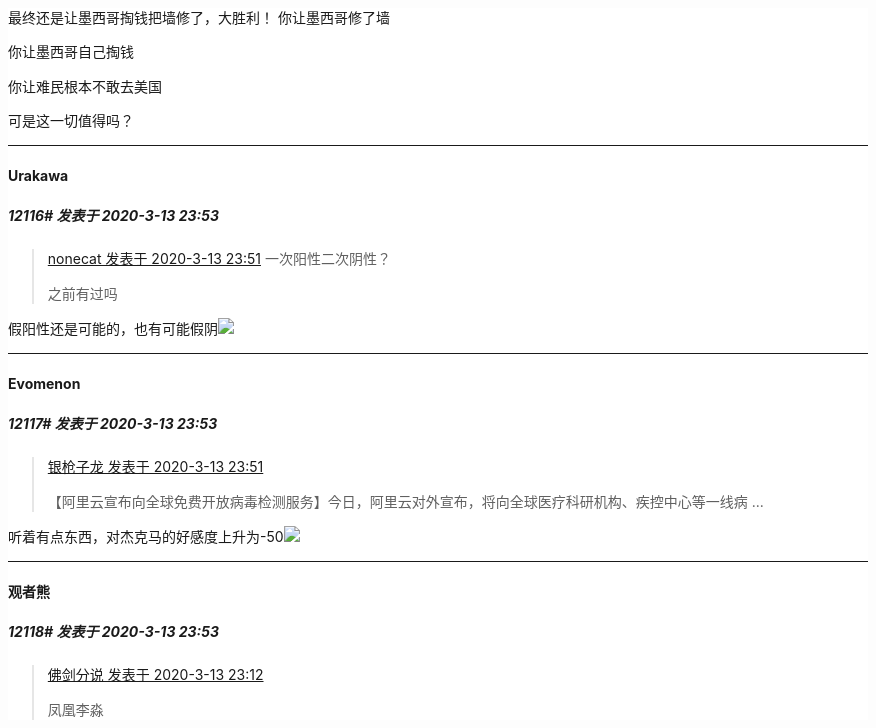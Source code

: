 最终还是让墨西哥掏钱把墙修了，大胜利！</blockquote>
你让墨西哥修了墙

你让墨西哥自己掏钱

你让难民根本不敢去美国

可是这一切值得吗？







*****

####  Urakawa  
##### 12116#       发表于 2020-3-13 23:53



<blockquote><a href="httphttps://bbs.saraba1st.com/2b/forum.php?mod=redirect&amp;goto=findpost&amp;pid=46726497&amp;ptid=1918099" target="_blank">nonecat 发表于 2020-3-13 23:51</a>
一次阳性二次阴性？

之前有过吗</blockquote>
假阳性还是可能的，也有可能假阴<img src="https://static.saraba1st.com/image/smiley/face2017/068.png" referrerpolicy="no-referrer">







*****

####  Evomenon  
##### 12117#       发表于 2020-3-13 23:53



<blockquote><a href="httphttps://bbs.saraba1st.com/2b/forum.php?mod=redirect&amp;goto=findpost&amp;pid=46726486&amp;ptid=1918099" target="_blank">银枪子龙 发表于 2020-3-13 23:51</a>

【阿里云宣布向全球免费开放病毒检测服务】今日，阿里云对外宣布，将向全球医疗科研机构、疾控中心等一线病 ...</blockquote>
听着有点东西，对杰克马的好感度上升为-50<img src="https://static.saraba1st.com/image/smiley/face2017/031.png" referrerpolicy="no-referrer">







*****

####  观者熊  
##### 12118#       发表于 2020-3-13 23:53



<blockquote><a href="httphttps://bbs.saraba1st.com/2b/forum.php?mod=redirect&amp;goto=findpost&amp;pid=46726043&amp;ptid=1918099" target="_blank">佛剑分说 发表于 2020-3-13 23:12</a>

凤凰李淼
